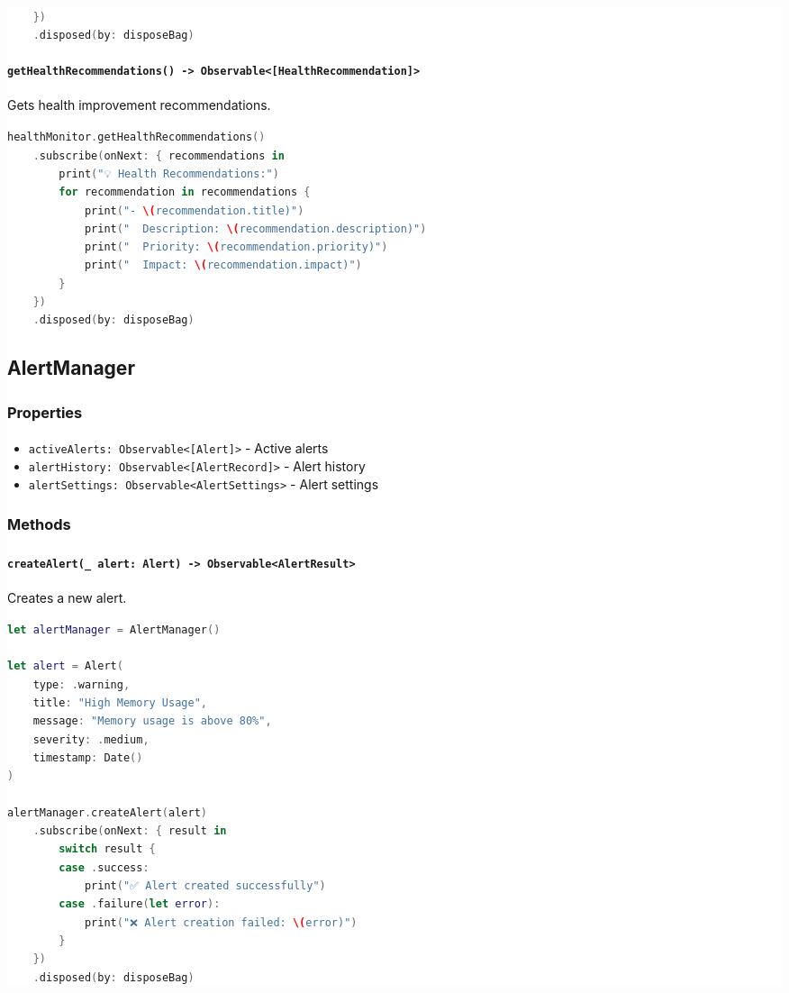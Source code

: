```swift
    })
    .disposed(by: disposeBag)
```

#### `getHealthRecommendations() -> Observable<[HealthRecommendation]>`
Gets health improvement recommendations.

```swift
healthMonitor.getHealthRecommendations()
    .subscribe(onNext: { recommendations in
        print("💡 Health Recommendations:")
        for recommendation in recommendations {
            print("- \(recommendation.title)")
            print("  Description: \(recommendation.description)")
            print("  Priority: \(recommendation.priority)")
            print("  Impact: \(recommendation.impact)")
        }
    })
    .disposed(by: disposeBag)
```

## AlertManager

### Properties

- `activeAlerts: Observable<[Alert]>` - Active alerts
- `alertHistory: Observable<[AlertRecord]>` - Alert history
- `alertSettings: Observable<AlertSettings>` - Alert settings

### Methods

#### `createAlert(_ alert: Alert) -> Observable<AlertResult>`
Creates a new alert.

```swift
let alertManager = AlertManager()

let alert = Alert(
    type: .warning,
    title: "High Memory Usage",
    message: "Memory usage is above 80%",
    severity: .medium,
    timestamp: Date()
)

alertManager.createAlert(alert)
    .subscribe(onNext: { result in
        switch result {
        case .success:
            print("✅ Alert created successfully")
        case .failure(let error):
            print("❌ Alert creation failed: \(error)")
        }
    })
    .disposed(by: disposeBag)
```
